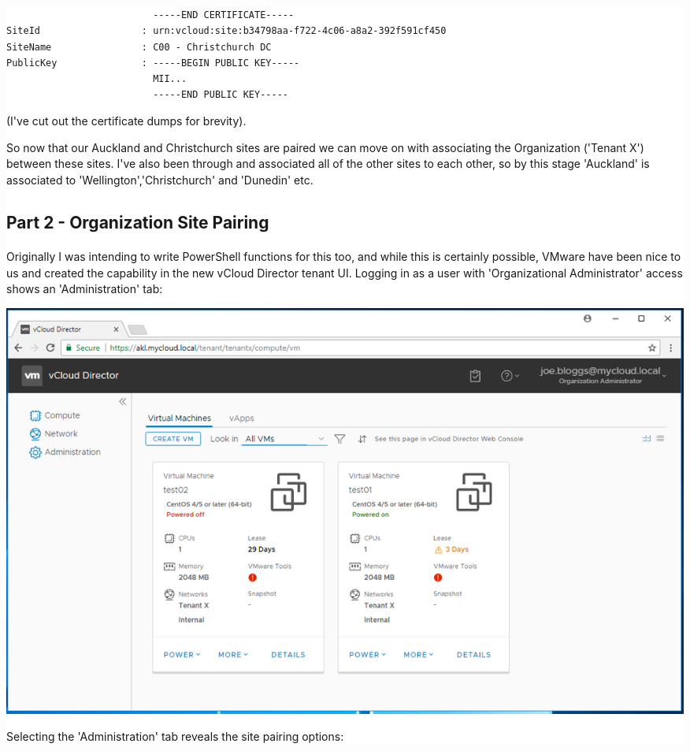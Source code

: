 ```
                          -----END CERTIFICATE-----
SiteId                  : urn:vcloud:site:b34798aa-f722-4c06-a8a2-392f591cf450
SiteName                : C00 - Christchurch DC
PublicKey               : -----BEGIN PUBLIC KEY-----
                          MII...
                          -----END PUBLIC KEY-----
```

(I've cut out the certificate dumps for brevity).

So now that our Auckland and Christchurch sites are paired we can move on with associating the Organization ('Tenant X') between these sites. I've also been through and associated all of the other sites to each other, so by this stage 'Auckland' is associated to 'Wellington','Christchurch' and 'Dunedin' etc.

## Part 2 - Organization Site Pairing

Originally I was intending to write PowerShell functions for this too, and while this is certainly possible, VMware have been nice to us and created the capability in the new vCloud Director tenant UI. Logging in as a user with 'Organizational Administrator' access shows an 'Administration' tab:

![](orgpair01-1.png)

Selecting the 'Administration' tab reveals the site pairing options:
